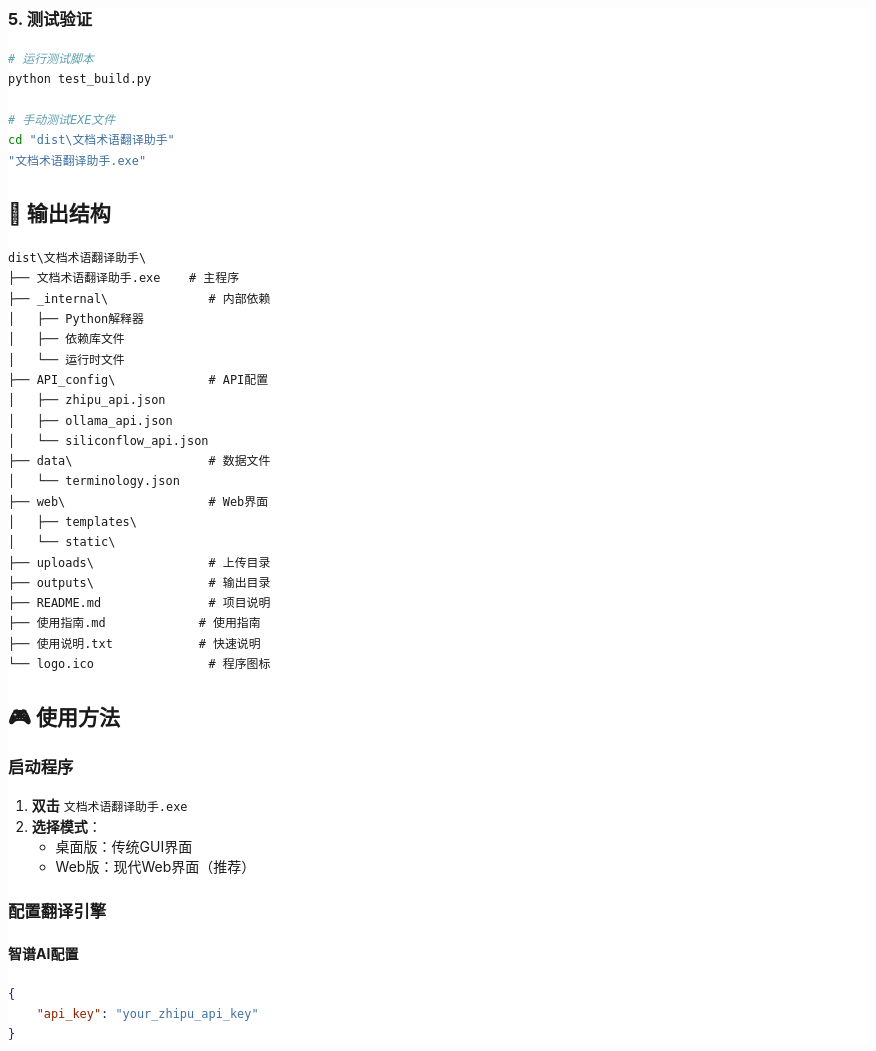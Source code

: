 ### 5. 测试验证

```bash
# 运行测试脚本
python test_build.py

# 手动测试EXE文件
cd "dist\文档术语翻译助手"
"文档术语翻译助手.exe"
```

## 📁 输出结构

```
dist\文档术语翻译助手\
├── 文档术语翻译助手.exe    # 主程序
├── _internal\              # 内部依赖
│   ├── Python解释器
│   ├── 依赖库文件
│   └── 运行时文件
├── API_config\             # API配置
│   ├── zhipu_api.json
│   ├── ollama_api.json
│   └── siliconflow_api.json
├── data\                   # 数据文件
│   └── terminology.json
├── web\                    # Web界面
│   ├── templates\
│   └── static\
├── uploads\                # 上传目录
├── outputs\                # 输出目录
├── README.md               # 项目说明
├── 使用指南.md             # 使用指南
├── 使用说明.txt            # 快速说明
└── logo.ico                # 程序图标
```

## 🎮 使用方法

### 启动程序

1. **双击** `文档术语翻译助手.exe`
2. **选择模式**：
   - 桌面版：传统GUI界面
   - Web版：现代Web界面（推荐）

### 配置翻译引擎

#### 智谱AI配置
```json
{
    "api_key": "your_zhipu_api_key"
}
```
